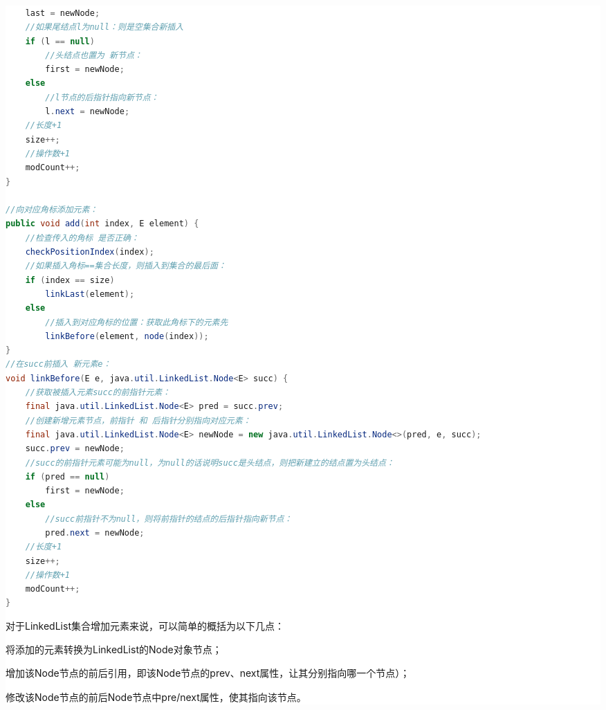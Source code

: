 ```java
    last = newNode;
    //如果尾结点l为null：则是空集合新插入
    if (l == null)
        //头结点也置为 新节点：
        first = newNode;
    else
        //l节点的后指针指向新节点：
        l.next = newNode;
    //长度+1
    size++;
    //操作数+1
    modCount++;
}

//向对应角标添加元素：
public void add(int index, E element) {
    //检查传入的角标 是否正确：
    checkPositionIndex(index);
    //如果插入角标==集合长度，则插入到集合的最后面：
    if (index == size)
        linkLast(element);
    else
        //插入到对应角标的位置：获取此角标下的元素先
        linkBefore(element, node(index));
}
//在succ前插入 新元素e：
void linkBefore(E e, java.util.LinkedList.Node<E> succ) {
    //获取被插入元素succ的前指针元素：
    final java.util.LinkedList.Node<E> pred = succ.prev;
    //创建新增元素节点，前指针 和 后指针分别指向对应元素：
    final java.util.LinkedList.Node<E> newNode = new java.util.LinkedList.Node<>(pred, e, succ);
    succ.prev = newNode;
    //succ的前指针元素可能为null，为null的话说明succ是头结点，则把新建立的结点置为头结点：
    if (pred == null)
        first = newNode;
    else
        //succ前指针不为null，则将前指针的结点的后指针指向新节点：
        pred.next = newNode;
    //长度+1
    size++;
    //操作数+1
    modCount++;
}
```

对于LinkedList集合增加元素来说，可以简单的概括为以下几点：

将添加的元素转换为LinkedList的Node对象节点；

增加该Node节点的前后引用，即该Node节点的prev、next属性，让其分别指向哪一个节点）；

修改该Node节点的前后Node节点中pre/next属性，使其指向该节点。
